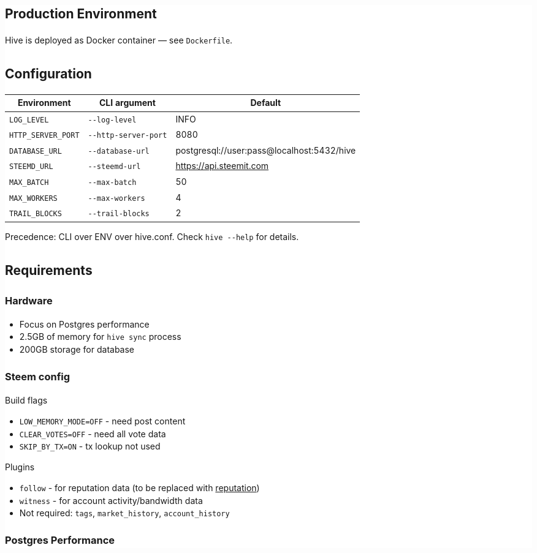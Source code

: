 
## Production Environment

Hive is deployed as Docker container &mdash; see `Dockerfile`.


## Configuration

| Environment              | CLI argument         | Default |
| ------------------------ | -------------------- | ------- |
| `LOG_LEVEL`              | `--log-level`        | INFO    |
| `HTTP_SERVER_PORT`       | `--http-server-port` | 8080    |
| `DATABASE_URL`           | `--database-url`     | postgresql://user:pass@localhost:5432/hive |
| `STEEMD_URL`             | `--steemd-url`       | https://api.steemit.com |
| `MAX_BATCH`              | `--max-batch`        | 50      |
| `MAX_WORKERS`            | `--max-workers`      | 4       |
| `TRAIL_BLOCKS`           | `--trail-blocks`     | 2       |

Precedence: CLI over ENV over hive.conf. Check `hive --help` for details.


## Requirements



### Hardware

 - Focus on Postgres performance
 - 2.5GB of memory for `hive sync` process
 - 200GB storage for database


### Steem config

Build flags

 - `LOW_MEMORY_MODE=OFF` - need post content
 - `CLEAR_VOTES=OFF` - need all vote data
 - `SKIP_BY_TX=ON` - tx lookup not used

Plugins

 - `follow` - for reputation data (to be replaced with [reputation](https://github.com/steemit/steem/issues/1425))
 - `witness` - for account activity/bandwidth data
 - Not required: `tags`, `market_history`, `account_history`


### Postgres Performance
